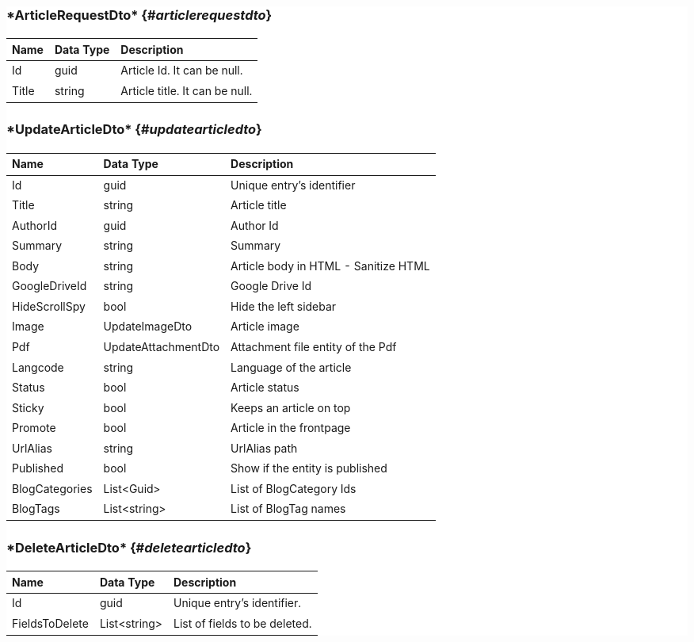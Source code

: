 ### \*ArticleRequestDto\* {#*articlerequestdto*}

| Name  | Data Type | Description                    |
| :---- | :-------- | :----------------------------- |
| Id    | guid      | Article Id. It can be null.    |
| Title | string    | Article title. It can be null. |

### 

### 

### 

### \*UpdateArticleDto\* {#*updatearticledto*}

| Name           | Data Type           | Description                           |
| :------------- | :------------------ | :------------------------------------ |
| Id             | guid                | Unique entry’s identifier             |
| Title          | string              | Article title                         |
| AuthorId       | guid                | Author Id                             |
| Summary        | string              | Summary                               |
| Body           | string              | Article body in HTML \- Sanitize HTML |
| GoogleDriveId  | string              | Google Drive Id                       |
| HideScrollSpy  | bool                | Hide the left sidebar                 |
| Image          | UpdateImageDto      | Article image                         |
| Pdf            | UpdateAttachmentDto | Attachment file entity of the Pdf     |
| Langcode       | string              | Language of the article               |
| Status         | bool                | Article status                        |
| Sticky         | bool                | Keeps an article on top               |
| Promote        | bool                | Article in the frontpage              |
| UrlAlias       | string              | UrlAlias path                         |
| Published      | bool                | Show if the entity is published       |
| BlogCategories | List\<Guid\>        | List of BlogCategory Ids              |
| BlogTags       | List\<string\>      | List of BlogTag names                 |

### \*DeleteArticleDto\* {#*deletearticledto*}

| Name           | Data Type      | Description                   |
| :------------- | :------------- | :---------------------------- |
| Id             | guid           | Unique entry’s identifier.    |
| FieldsToDelete | List\<string\> | List of fields to be deleted. |
